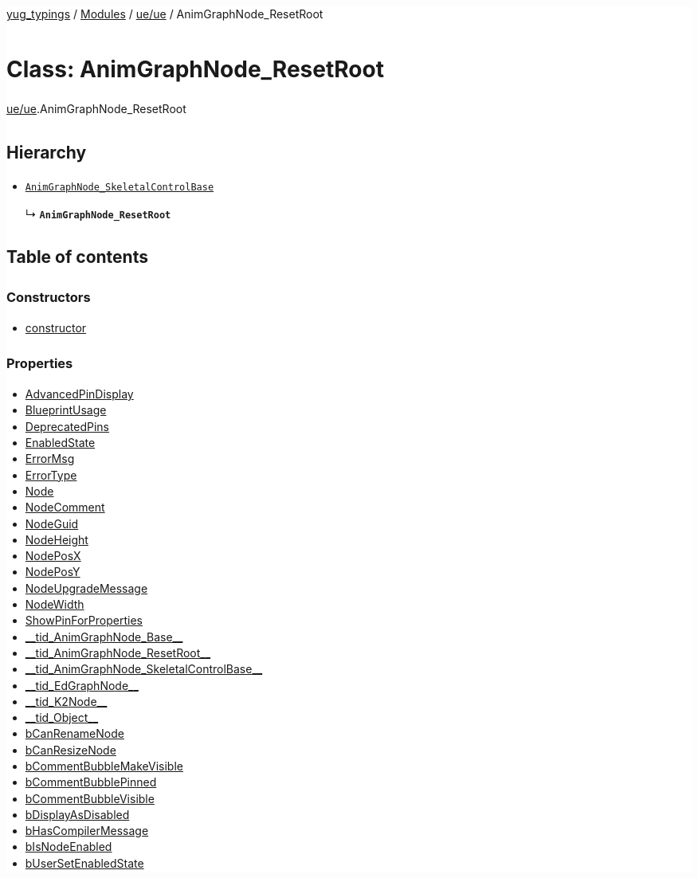 [yug_typings](../README.md) / [Modules](../modules.md) / [ue/ue](../modules/ue_ue.md) / AnimGraphNode\_ResetRoot

# Class: AnimGraphNode\_ResetRoot

[ue/ue](../modules/ue_ue.md).AnimGraphNode_ResetRoot

## Hierarchy

- [`AnimGraphNode_SkeletalControlBase`](ue_ue.AnimGraphNode_SkeletalControlBase.md)

  ↳ **`AnimGraphNode_ResetRoot`**

## Table of contents

### Constructors

- [constructor](ue_ue.AnimGraphNode_ResetRoot.md#constructor)

### Properties

- [AdvancedPinDisplay](ue_ue.AnimGraphNode_ResetRoot.md#advancedpindisplay)
- [BlueprintUsage](ue_ue.AnimGraphNode_ResetRoot.md#blueprintusage)
- [DeprecatedPins](ue_ue.AnimGraphNode_ResetRoot.md#deprecatedpins)
- [EnabledState](ue_ue.AnimGraphNode_ResetRoot.md#enabledstate)
- [ErrorMsg](ue_ue.AnimGraphNode_ResetRoot.md#errormsg)
- [ErrorType](ue_ue.AnimGraphNode_ResetRoot.md#errortype)
- [Node](ue_ue.AnimGraphNode_ResetRoot.md#node)
- [NodeComment](ue_ue.AnimGraphNode_ResetRoot.md#nodecomment)
- [NodeGuid](ue_ue.AnimGraphNode_ResetRoot.md#nodeguid)
- [NodeHeight](ue_ue.AnimGraphNode_ResetRoot.md#nodeheight)
- [NodePosX](ue_ue.AnimGraphNode_ResetRoot.md#nodeposx)
- [NodePosY](ue_ue.AnimGraphNode_ResetRoot.md#nodeposy)
- [NodeUpgradeMessage](ue_ue.AnimGraphNode_ResetRoot.md#nodeupgrademessage)
- [NodeWidth](ue_ue.AnimGraphNode_ResetRoot.md#nodewidth)
- [ShowPinForProperties](ue_ue.AnimGraphNode_ResetRoot.md#showpinforproperties)
- [\_\_tid\_AnimGraphNode\_Base\_\_](ue_ue.AnimGraphNode_ResetRoot.md#__tid_animgraphnode_base__)
- [\_\_tid\_AnimGraphNode\_ResetRoot\_\_](ue_ue.AnimGraphNode_ResetRoot.md#__tid_animgraphnode_resetroot__)
- [\_\_tid\_AnimGraphNode\_SkeletalControlBase\_\_](ue_ue.AnimGraphNode_ResetRoot.md#__tid_animgraphnode_skeletalcontrolbase__)
- [\_\_tid\_EdGraphNode\_\_](ue_ue.AnimGraphNode_ResetRoot.md#__tid_edgraphnode__)
- [\_\_tid\_K2Node\_\_](ue_ue.AnimGraphNode_ResetRoot.md#__tid_k2node__)
- [\_\_tid\_Object\_\_](ue_ue.AnimGraphNode_ResetRoot.md#__tid_object__)
- [bCanRenameNode](ue_ue.AnimGraphNode_ResetRoot.md#bcanrenamenode)
- [bCanResizeNode](ue_ue.AnimGraphNode_ResetRoot.md#bcanresizenode)
- [bCommentBubbleMakeVisible](ue_ue.AnimGraphNode_ResetRoot.md#bcommentbubblemakevisible)
- [bCommentBubblePinned](ue_ue.AnimGraphNode_ResetRoot.md#bcommentbubblepinned)
- [bCommentBubbleVisible](ue_ue.AnimGraphNode_ResetRoot.md#bcommentbubblevisible)
- [bDisplayAsDisabled](ue_ue.AnimGraphNode_ResetRoot.md#bdisplayasdisabled)
- [bHasCompilerMessage](ue_ue.AnimGraphNode_ResetRoot.md#bhascompilermessage)
- [bIsNodeEnabled](ue_ue.AnimGraphNode_ResetRoot.md#bisnodeenabled)
- [bUserSetEnabledState](ue_ue.AnimGraphNode_ResetRoot.md#busersetenabledstate)
